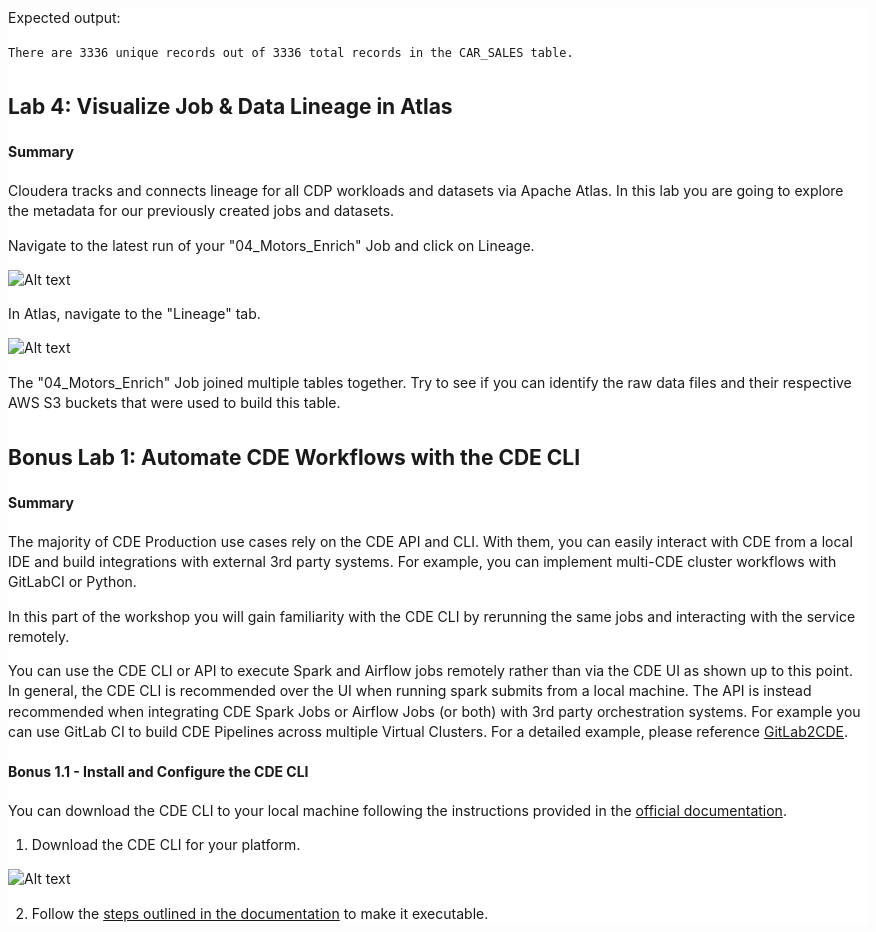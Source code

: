 Expected output:
```
There are 3336 unique records out of 3336 total records in the CAR_SALES table.
```

## Lab 4: Visualize Job & Data Lineage in Atlas

#### Summary

Cloudera tracks and connects lineage for all CDP workloads and datasets via Apache Atlas. In this lab you are going to explore the metadata for our previously created jobs and datasets.

Navigate to the latest run of your "04_Motors_Enrich" Job and click on Lineage.

![Alt text](img/atlas_0.png)

In Atlas, navigate to the "Lineage" tab.

![Alt text](img/atlas_1.png)

The "04_Motors_Enrich" Job joined multiple tables together. Try to see if you can identify the raw data files and their respective AWS S3 buckets that were used to build this table.


## Bonus Lab 1: Automate CDE Workflows with the CDE CLI

#### Summary

The majority of CDE Production use cases rely on the CDE API and CLI. With them, you can easily interact with CDE from a local IDE and build integrations with external 3rd party systems. For example, you can implement multi-CDE cluster workflows with GitLabCI or Python.  

In this part of the workshop you will gain familiarity with the CDE CLI by rerunning the same jobs and interacting with the service remotely.

You can use the CDE CLI or API to execute Spark and Airflow jobs remotely rather than via the CDE UI as shown up to this point. In general, the CDE CLI is recommended over the UI when running spark submits from a local machine. The API is instead recommended when integrating CDE Spark Jobs or Airflow Jobs (or both) with 3rd party orchestration systems. For example you can use GitLab CI to build CDE Pipelines across multiple Virtual Clusters. For a detailed example, please reference [GitLab2CDE](https://github.com/pdefusco/Gitlab2CDE).

#### Bonus 1.1 - Install and Configure the CDE CLI

You can download the CDE CLI to your local machine following the instructions provided in the [official documentation](https://docs.cloudera.com/data-engineering/cloud/cli-access/topics/cde-cli.html).

1. Download the CDE CLI for your platform.

![Alt text](img/cde_cli_0.png)

2. Follow the [steps outlined in the documentation](https://docs.cloudera.com/data-engineering/cloud/cli-access/topics/cde-download-cli.html) to make it executable.
